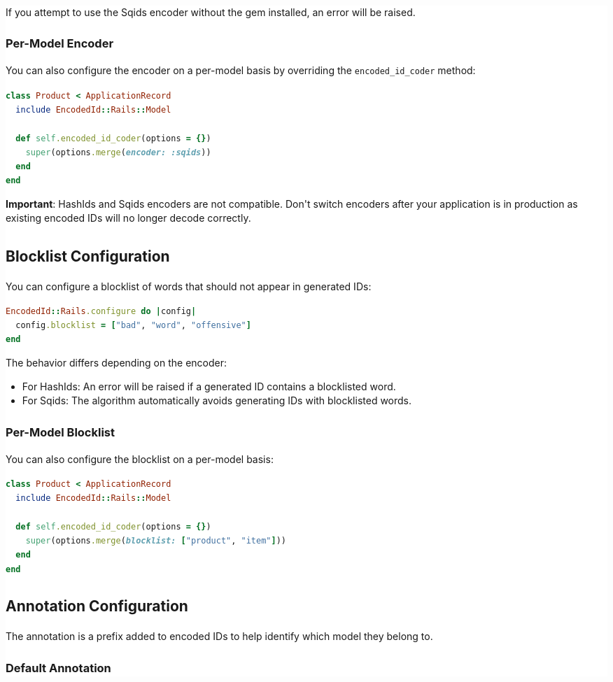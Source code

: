 If you attempt to use the Sqids encoder without the gem installed, an error will be raised.

### Per-Model Encoder

You can also configure the encoder on a per-model basis by overriding the `encoded_id_coder` method:

```ruby
class Product < ApplicationRecord
  include EncodedId::Rails::Model
  
  def self.encoded_id_coder(options = {})
    super(options.merge(encoder: :sqids))
  end
end
```

**Important**: HashIds and Sqids encoders are not compatible. Don't switch encoders after your application is in production as existing encoded IDs will no longer decode correctly.

## Blocklist Configuration

You can configure a blocklist of words that should not appear in generated IDs:

```ruby
EncodedId::Rails.configure do |config|
  config.blocklist = ["bad", "word", "offensive"]
end
```

The behavior differs depending on the encoder:

- For HashIds: An error will be raised if a generated ID contains a blocklisted word.
- For Sqids: The algorithm automatically avoids generating IDs with blocklisted words.

### Per-Model Blocklist

You can also configure the blocklist on a per-model basis:

```ruby
class Product < ApplicationRecord
  include EncodedId::Rails::Model
  
  def self.encoded_id_coder(options = {})
    super(options.merge(blocklist: ["product", "item"]))
  end
end
```

## Annotation Configuration

The annotation is a prefix added to encoded IDs to help identify which model they belong to.

### Default Annotation

